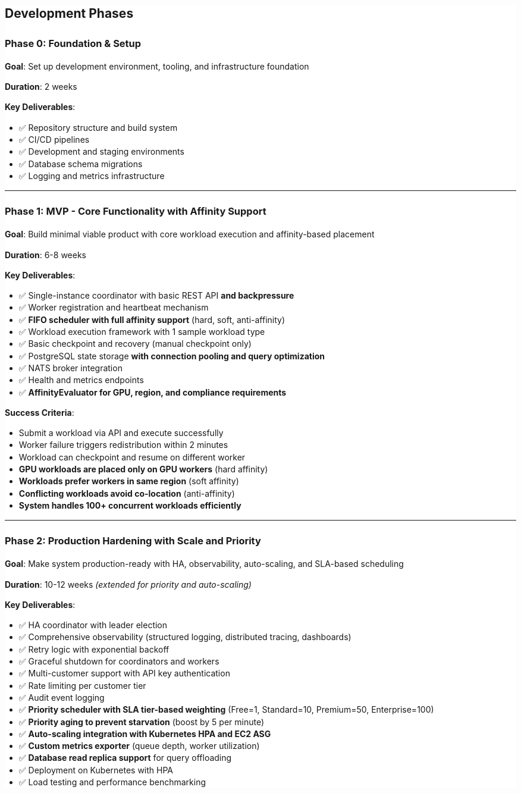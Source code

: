 
## Development Phases

### Phase 0: Foundation & Setup
**Goal**: Set up development environment, tooling, and infrastructure foundation

**Duration**: 2 weeks

**Key Deliverables**:
- ✅ Repository structure and build system
- ✅ CI/CD pipelines
- ✅ Development and staging environments
- ✅ Database schema migrations
- ✅ Logging and metrics infrastructure

---

### Phase 1: MVP - Core Functionality with Affinity Support
**Goal**: Build minimal viable product with core workload execution and affinity-based placement

**Duration**: 6-8 weeks

**Key Deliverables**:
- ✅ Single-instance coordinator with basic REST API **and backpressure**
- ✅ Worker registration and heartbeat mechanism
- ✅ **FIFO scheduler with full affinity support** (hard, soft, anti-affinity)
- ✅ Workload execution framework with 1 sample workload type
- ✅ Basic checkpoint and recovery (manual checkpoint only)
- ✅ PostgreSQL state storage **with connection pooling and query optimization**
- ✅ NATS broker integration
- ✅ Health and metrics endpoints
- ✅ **AffinityEvaluator for GPU, region, and compliance requirements**

**Success Criteria**:
- Submit a workload via API and execute successfully
- Worker failure triggers redistribution within 2 minutes
- Workload can checkpoint and resume on different worker
- **GPU workloads are placed only on GPU workers** (hard affinity)
- **Workloads prefer workers in same region** (soft affinity)
- **Conflicting workloads avoid co-location** (anti-affinity)
- **System handles 100+ concurrent workloads efficiently**

---

### Phase 2: Production Hardening with Scale and Priority
**Goal**: Make system production-ready with HA, observability, auto-scaling, and SLA-based scheduling

**Duration**: 10-12 weeks *(extended for priority and auto-scaling)*

**Key Deliverables**:
- ✅ HA coordinator with leader election
- ✅ Comprehensive observability (structured logging, distributed tracing, dashboards)
- ✅ Retry logic with exponential backoff
- ✅ Graceful shutdown for coordinators and workers
- ✅ Multi-customer support with API key authentication
- ✅ Rate limiting per customer tier
- ✅ Audit event logging
- ✅ **Priority scheduler with SLA tier-based weighting** (Free=1, Standard=10, Premium=50, Enterprise=100)
- ✅ **Priority aging to prevent starvation** (boost by 5 per minute)
- ✅ **Auto-scaling integration with Kubernetes HPA and EC2 ASG**
- ✅ **Custom metrics exporter** (queue depth, worker utilization)
- ✅ **Database read replica support** for query offloading
- ✅ Deployment on Kubernetes with HPA
- ✅ Load testing and performance benchmarking